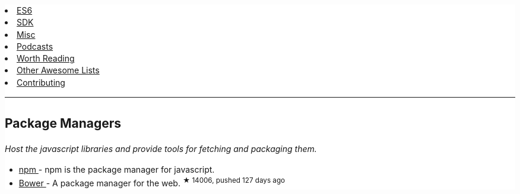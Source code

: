    </li>
   <li>
    <a href="#es6">
     ES6
    </a>
   </li>
   <li>
    <a href="#sdk">
     SDK
    </a>
   </li>
   <li>
    <a href="#misc">
     Misc
    </a>
   </li>
   <li>
    <a href="#podcasts">
     Podcasts
    </a>
   </li>
  </ul>
 </li>
 <li>
  <a href="#worth-reading">
   Worth Reading
  </a>
 </li>
 <li>
  <a href="#other-awesome-lists">
   Other Awesome Lists
  </a>
 </li>
 <li>
  <a href="#contributing">
   Contributing
  </a>
 </li>
</ul>
<hr/>
<h2>
 Package Managers
</h2>
<p>
 <em>
  Host the javascript libraries and provide tools for fetching and packaging them.
 </em>
</p>
<ul>
 <li>
  <a href="https://www.npmjs.com/">
   npm
  </a>
  - npm is the package manager for javascript.
 </li>
 <li>
  <a href="https://github.com/bower/bower">
   Bower
  </a>
  - A package manager for the web.
  <sup>
   &#9733 14006, pushed 127 days ago
  </sup>
 </li>